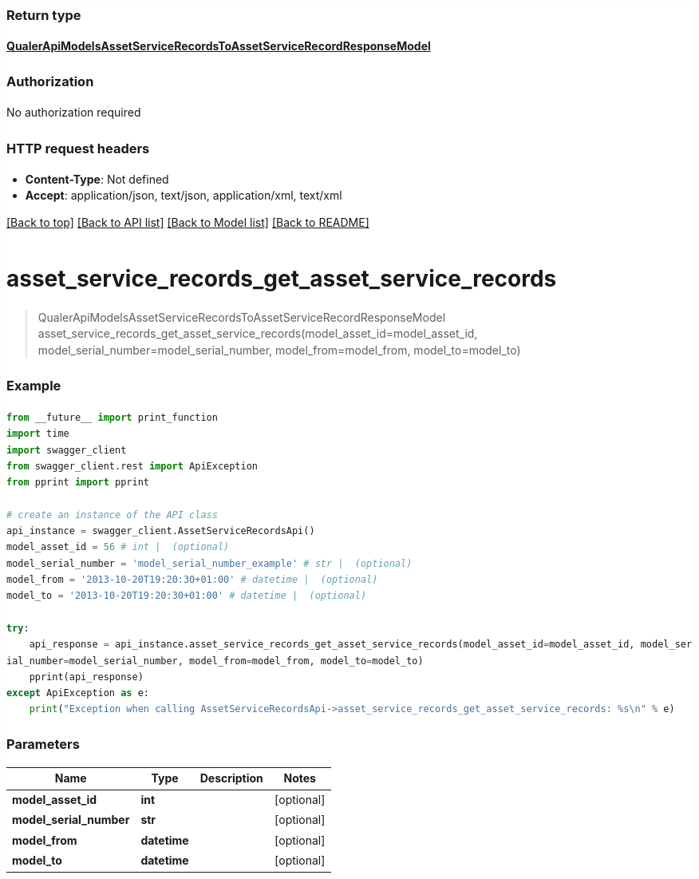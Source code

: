 ### Return type

[**QualerApiModelsAssetServiceRecordsToAssetServiceRecordResponseModel**](QualerApiModelsAssetServiceRecordsToAssetServiceRecordResponseModel.md)

### Authorization

No authorization required

### HTTP request headers

 - **Content-Type**: Not defined
 - **Accept**: application/json, text/json, application/xml, text/xml

[[Back to top]](#) [[Back to API list]](../README.md#documentation-for-api-endpoints) [[Back to Model list]](../README.md#documentation-for-models) [[Back to README]](../README.md)

# **asset_service_records_get_asset_service_records**
> QualerApiModelsAssetServiceRecordsToAssetServiceRecordResponseModel asset_service_records_get_asset_service_records(model_asset_id=model_asset_id, model_serial_number=model_serial_number, model_from=model_from, model_to=model_to)



### Example
```python
from __future__ import print_function
import time
import swagger_client
from swagger_client.rest import ApiException
from pprint import pprint

# create an instance of the API class
api_instance = swagger_client.AssetServiceRecordsApi()
model_asset_id = 56 # int |  (optional)
model_serial_number = 'model_serial_number_example' # str |  (optional)
model_from = '2013-10-20T19:20:30+01:00' # datetime |  (optional)
model_to = '2013-10-20T19:20:30+01:00' # datetime |  (optional)

try:
    api_response = api_instance.asset_service_records_get_asset_service_records(model_asset_id=model_asset_id, model_serial_number=model_serial_number, model_from=model_from, model_to=model_to)
    pprint(api_response)
except ApiException as e:
    print("Exception when calling AssetServiceRecordsApi->asset_service_records_get_asset_service_records: %s\n" % e)
```

### Parameters

Name | Type | Description  | Notes
------------- | ------------- | ------------- | -------------
 **model_asset_id** | **int**|  | [optional] 
 **model_serial_number** | **str**|  | [optional] 
 **model_from** | **datetime**|  | [optional] 
 **model_to** | **datetime**|  | [optional] 
